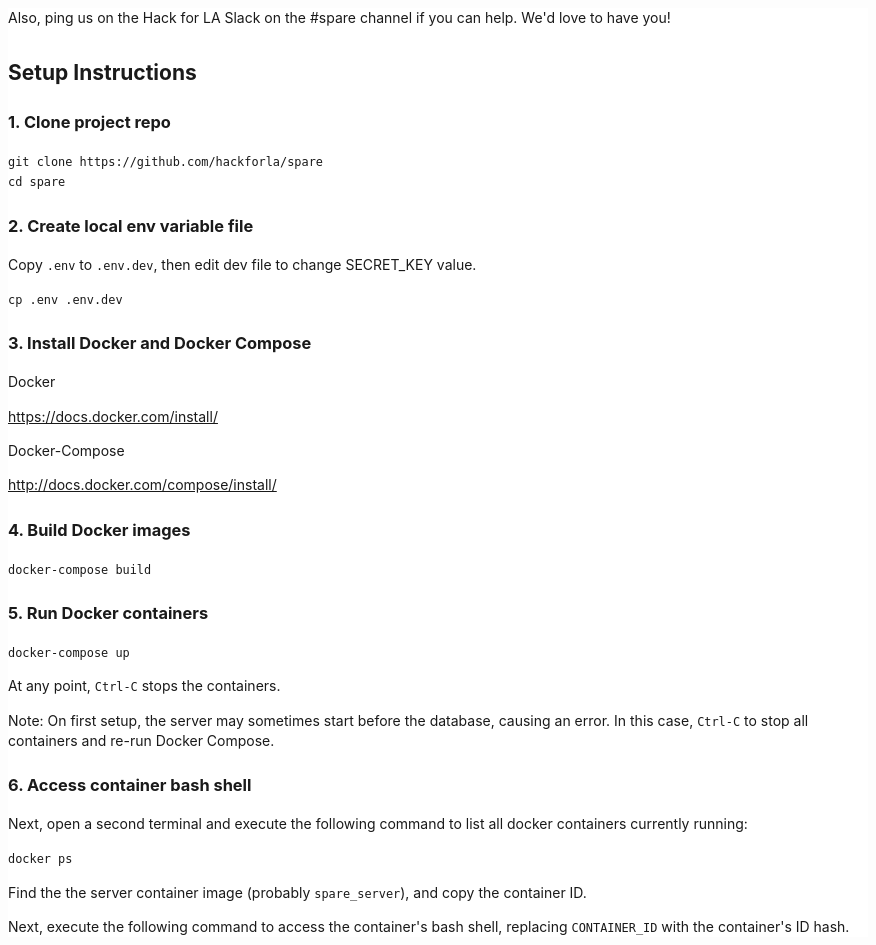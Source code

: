 Also, ping us on the Hack for LA Slack on the #spare channel if you can help. We'd love to have you!

## Setup Instructions

### 1. Clone project repo

```
git clone https://github.com/hackforla/spare
cd spare
```

### 2. Create local env variable file

Copy `.env` to `.env.dev`, then edit dev file
to change SECRET_KEY value.

```
cp .env .env.dev
```

### 3. Install Docker and Docker Compose

Docker

https://docs.docker.com/install/

Docker-Compose

http://docs.docker.com/compose/install/

### 4. Build Docker images

`docker-compose build`

### 5. Run Docker containers

`docker-compose up`

At any point, `Ctrl-C` stops the containers.

Note: On first setup, the server may sometimes start before the
      database, causing an error. In this case, `Ctrl-C` to stop
      all containers and re-run Docker Compose.

### 6. Access container bash shell
Next, open a second terminal and execute the following command to list all
docker containers currently running:

`docker ps`

Find the the server container image (probably `spare_server`), and
copy the container ID.

Next, execute the following command to access the container's bash shell,
replacing `CONTAINER_ID` with the container's ID hash.
